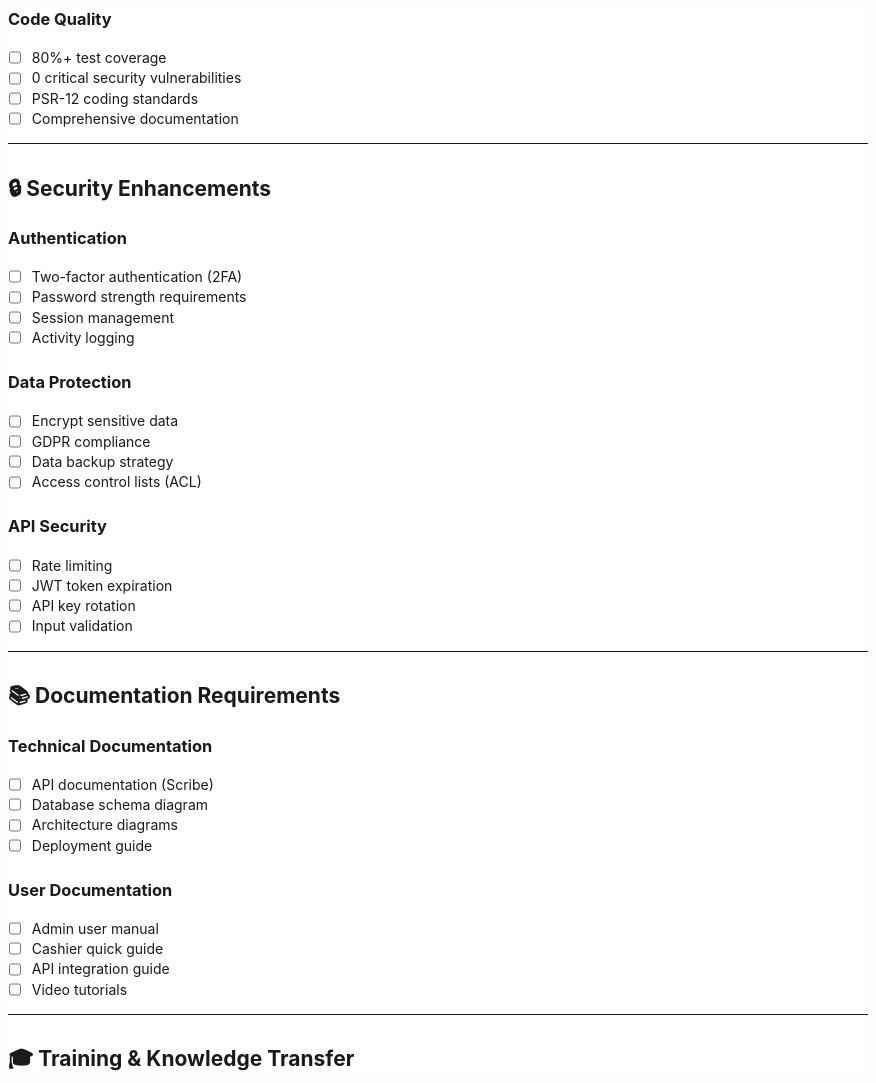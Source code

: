 ### Code Quality
- [ ] 80%+ test coverage
- [ ] 0 critical security vulnerabilities
- [ ] PSR-12 coding standards
- [ ] Comprehensive documentation

---

## 🔒 Security Enhancements

### Authentication
- [ ] Two-factor authentication (2FA)
- [ ] Password strength requirements
- [ ] Session management
- [ ] Activity logging

### Data Protection
- [ ] Encrypt sensitive data
- [ ] GDPR compliance
- [ ] Data backup strategy
- [ ] Access control lists (ACL)

### API Security
- [ ] Rate limiting
- [ ] JWT token expiration
- [ ] API key rotation
- [ ] Input validation

---

## 📚 Documentation Requirements

### Technical Documentation
- [ ] API documentation (Scribe)
- [ ] Database schema diagram
- [ ] Architecture diagrams
- [ ] Deployment guide

### User Documentation
- [ ] Admin user manual
- [ ] Cashier quick guide
- [ ] API integration guide
- [ ] Video tutorials

---

## 🎓 Training & Knowledge Transfer
